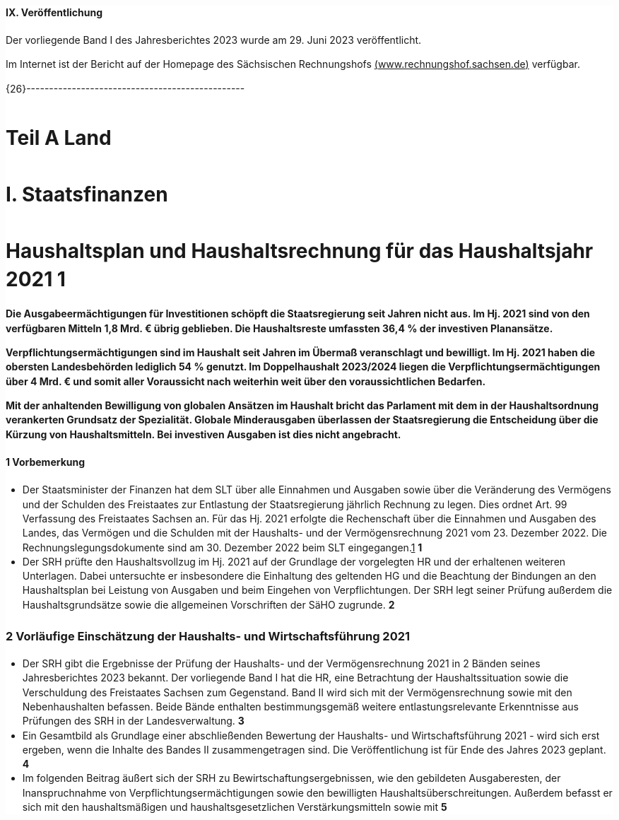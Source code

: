#### **IX. Veröffentlichung**

Der vorliegende Band I des Jahresberichtes 2023 wurde am 29. Juni 2023 veröffentlicht.

Im Internet ist der Bericht auf der Homepage des Sächsischen Rechnungshofs [(www.rechnungshof.sachsen.de)](http://www.rechnungshof.sachsen.de/) verfügbar.

{26}------------------------------------------------

# **Teil A Land**

# **I. Staatsfinanzen**

# **Haushaltsplan und Haushaltsrechnung für das Haushaltsjahr 2021 1**

**Die Ausgabeermächtigungen für Investitionen schöpft die Staatsregierung seit Jahren nicht aus. Im Hj. 2021 sind von den verfügbaren Mitteln 1,8 Mrd. € übrig geblieben. Die Haushaltsreste umfassten 36,4 % der investiven Planansätze.**

**Verpflichtungsermächtigungen sind im Haushalt seit Jahren im Übermaß veranschlagt und bewilligt. Im Hj. 2021 haben die obersten Landesbehörden lediglich 54 % genutzt. Im Doppelhaushalt 2023/2024 liegen die Verpflichtungsermächtigungen über 4 Mrd. € und somit aller Voraussicht nach weiterhin weit über den voraussichtlichen Bedarfen.**

**Mit der anhaltenden Bewilligung von globalen Ansätzen im Haushalt bricht das Parlament mit dem in der Haushaltsordnung verankerten Grundsatz der Spezialität. Globale Minderausgaben überlassen der Staatsregierung die Entscheidung über die Kürzung von Haushaltsmitteln. Bei investiven Ausgaben ist dies nicht angebracht.**

#### **1 Vorbemerkung**

- Der Staatsminister der Finanzen hat dem SLT über alle Einnahmen und Ausgaben sowie über die Veränderung des Vermögens und der Schulden des Freistaates zur Entlastung der Staatsregierung jährlich Rechnung zu legen. Dies ordnet Art. 99 Verfassung des Freistaates Sachsen an. Für das Hj. 2021 erfolgte die Rechenschaft über die Einnahmen und Ausgaben des Landes, das Vermögen und die Schulden mit der Haushalts- und der Vermögensrechnung 2021 vom 23. Dezember 2022. Die Rechnungslegungsdokumente sind am 30. Dezember 2022 beim SLT eingegangen.[1](#page-26-0) **1**
- Der SRH prüfte den Haushaltsvollzug im Hj. 2021 auf der Grundlage der vorgelegten HR und der erhaltenen weiteren Unterlagen. Dabei untersuchte er insbesondere die Einhaltung des geltenden HG und die Beachtung der Bindungen an den Haushaltsplan bei Leistung von Ausgaben und beim Eingehen von Verpflichtungen. Der SRH legt seiner Prüfung außerdem die Haushaltsgrundsätze sowie die allgemeinen Vorschriften der SäHO zugrunde. **2**

### **2 Vorläufige Einschätzung der Haushalts- und Wirtschaftsführung 2021**

- Der SRH gibt die Ergebnisse der Prüfung der Haushalts- und der Vermögensrechnung 2021 in 2 Bänden seines Jahresberichtes 2023 bekannt. Der vorliegende Band I hat die HR, eine Betrachtung der Haushaltssituation sowie die Verschuldung des Freistaates Sachsen zum Gegenstand. Band II wird sich mit der Vermögensrechnung sowie mit den Nebenhaushalten befassen. Beide Bände enthalten bestimmungsgemäß weitere entlastungsrelevante Erkenntnisse aus Prüfungen des SRH in der Landesverwaltung. **3**
- Ein Gesamtbild als Grundlage einer abschließenden Bewertung der Haushalts- und Wirtschaftsführung 2021 - wird sich erst ergeben, wenn die Inhalte des Bandes II zusammengetragen sind. Die Veröffentlichung ist für Ende des Jahres 2023 geplant. **4**
- Im folgenden Beitrag äußert sich der SRH zu Bewirtschaftungsergebnissen, wie den gebildeten Ausgaberesten, der Inanspruchnahme von Verpflichtungsermächtigungen sowie den bewilligten Haushaltsüberschreitungen. Außerdem befasst er sich mit den haushaltsmäßigen und haushaltsgesetzlichen Verstärkungsmitteln sowie mit **5**
